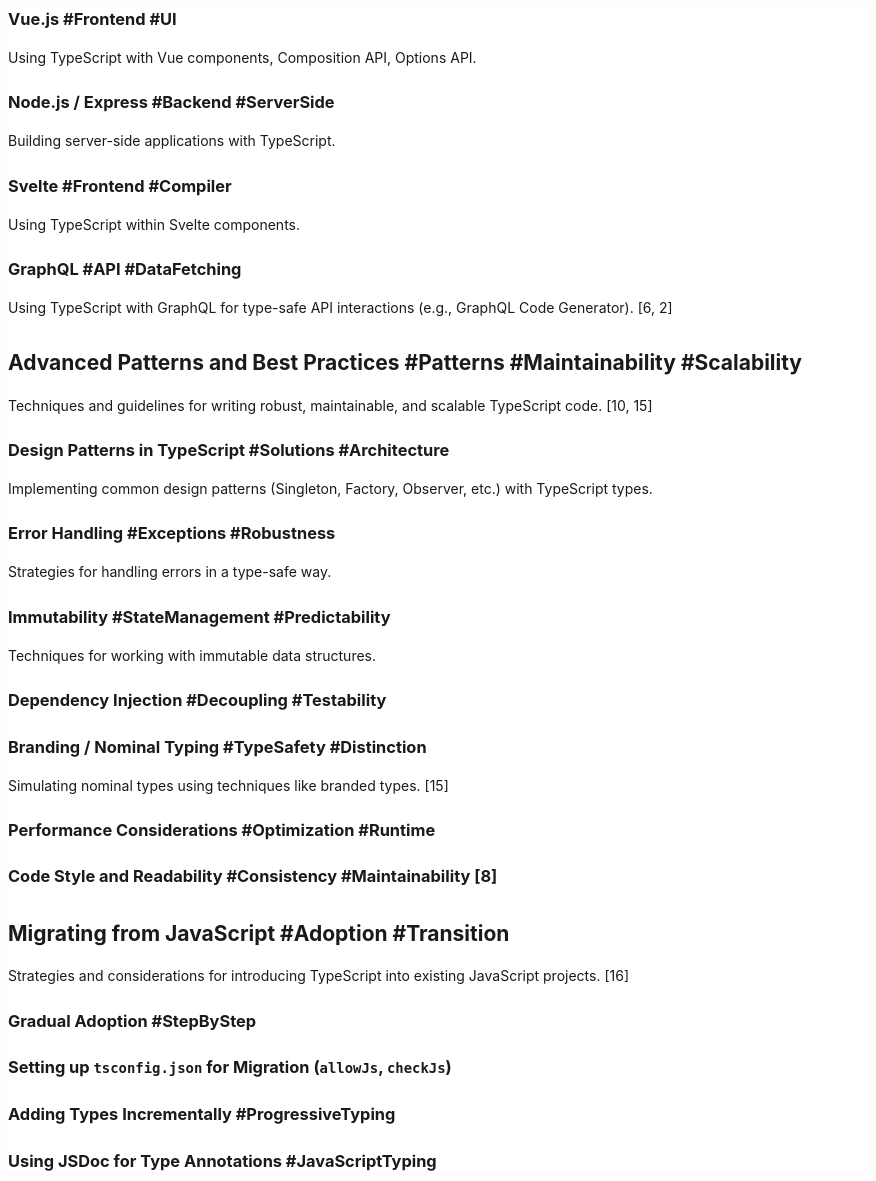 ### Vue.js #Frontend #UI
Using TypeScript with Vue components, Composition API, Options API.

### Node.js / Express #Backend #ServerSide
Building server-side applications with TypeScript.

### Svelte #Frontend #Compiler
Using TypeScript within Svelte components.

### GraphQL #API #DataFetching
Using TypeScript with GraphQL for type-safe API interactions (e.g., GraphQL Code Generator). [6, 2]

## Advanced Patterns and Best Practices #Patterns #Maintainability #Scalability
Techniques and guidelines for writing robust, maintainable, and scalable TypeScript code. [10, 15]

### Design Patterns in TypeScript #Solutions #Architecture
Implementing common design patterns (Singleton, Factory, Observer, etc.) with TypeScript types.

### Error Handling #Exceptions #Robustness
Strategies for handling errors in a type-safe way.

### Immutability #StateManagement #Predictability
Techniques for working with immutable data structures.

### Dependency Injection #Decoupling #Testability

### Branding / Nominal Typing #TypeSafety #Distinction
Simulating nominal types using techniques like branded types. [15]

### Performance Considerations #Optimization #Runtime

### Code Style and Readability #Consistency #Maintainability [8]

## Migrating from JavaScript #Adoption #Transition
Strategies and considerations for introducing TypeScript into existing JavaScript projects. [16]

### Gradual Adoption #StepByStep

### Setting up `tsconfig.json` for Migration (`allowJs`, `checkJs`)

### Adding Types Incrementally #ProgressiveTyping

### Using JSDoc for Type Annotations #JavaScriptTyping
